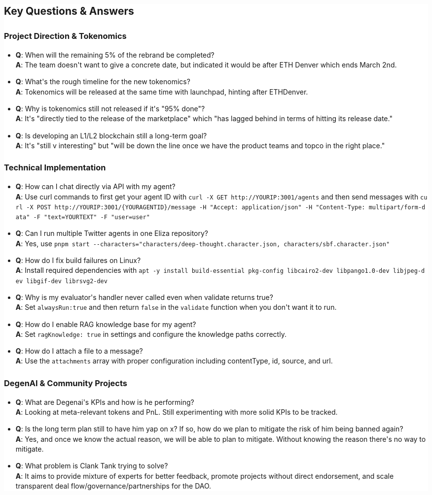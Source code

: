 ## Key Questions & Answers

### Project Direction & Tokenomics
- **Q**: When will the remaining 5% of the rebrand be completed?  
  **A**: The team doesn't want to give a concrete date, but indicated it would be after ETH Denver which ends March 2nd.

- **Q**: What's the rough timeline for the new tokenomics?  
  **A**: Tokenomics will be released at the same time with launchpad, hinting after ETHDenver.

- **Q**: Why is tokenomics still not released if it's "95% done"?  
  **A**: It's "directly tied to the release of the marketplace" which "has lagged behind in terms of hitting its release date."

- **Q**: Is developing an L1/L2 blockchain still a long-term goal?  
  **A**: It's "still v interesting" but "will be down the line once we have the product teams and topco in the right place."

### Technical Implementation
- **Q**: How can I chat directly via API with my agent?  
  **A**: Use curl commands to first get your agent ID with `curl -X GET http://YOURIP:3001/agents` and then send messages with `curl -X POST http://YOURIP:3001/{YOURAGENTID}/message -H "Accept: application/json" -H "Content-Type: multipart/form-data" -F "text=YOURTEXT" -F "user=user"`

- **Q**: Can I run multiple Twitter agents in one Eliza repository?  
  **A**: Yes, use `pnpm start --characters="characters/deep-thought.character.json, characters/sbf.character.json"`

- **Q**: How do I fix build failures on Linux?  
  **A**: Install required dependencies with `apt -y install build-essential pkg-config libcairo2-dev libpango1.0-dev libjpeg-dev libgif-dev librsvg2-dev`

- **Q**: Why is my evaluator's handler never called even when validate returns true?  
  **A**: Set `alwaysRun:true` and then return `false` in the `validate` function when you don't want it to run.

- **Q**: How do I enable RAG knowledge base for my agent?  
  **A**: Set `ragKnowledge: true` in settings and configure the knowledge paths correctly.

- **Q**: How do I attach a file to a message?  
  **A**: Use the `attachments` array with proper configuration including contentType, id, source, and url.

### DegenAI & Community Projects
- **Q**: What are Degenai's KPIs and how is he performing?  
  **A**: Looking at meta-relevant tokens and PnL. Still experimenting with more solid KPIs to be tracked.

- **Q**: Is the long term plan still to have him yap on x? If so, how do we plan to mitigate the risk of him being banned again?  
  **A**: Yes, and once we know the actual reason, we will be able to plan to mitigate. Without knowing the reason there's no way to mitigate.

- **Q**: What problem is Clank Tank trying to solve?  
  **A**: It aims to provide mixture of experts for better feedback, promote projects without direct endorsement, and scale transparent deal flow/governance/partnerships for the DAO.
